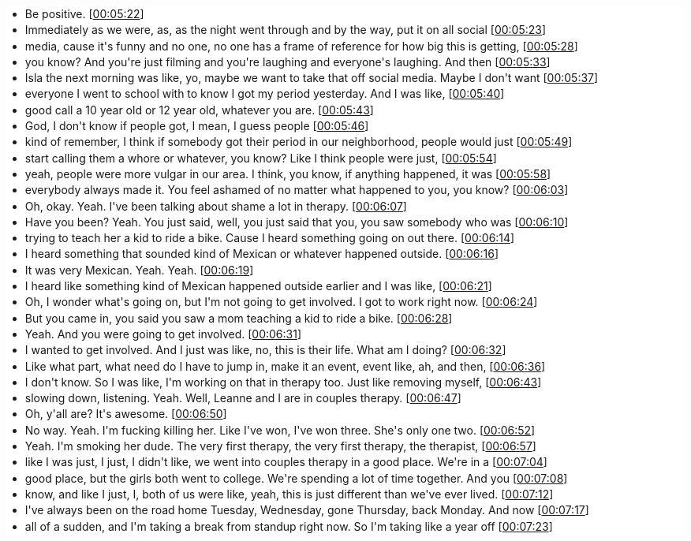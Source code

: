 *  Be positive. [[00:05:22](https://www.youtube.com/watch?v=HlJKkQxY-_c&t=322.96s)]
*  Immediately as we were, as, as the night went through and by the way, put it on all social [[00:05:23](https://www.youtube.com/watch?v=HlJKkQxY-_c&t=323.91999999999996s)]
*  media, cause it's funny and no one, no one has a frame of reference for how big this is getting, [[00:05:28](https://www.youtube.com/watch?v=HlJKkQxY-_c&t=328.79999999999995s)]
*  you know? And you're just filming and you're laughing and everyone's laughing. And then [[00:05:33](https://www.youtube.com/watch?v=HlJKkQxY-_c&t=333.28s)]
*  Isla the next morning was like, yo, maybe we want to take that off social media. Maybe I don't want [[00:05:37](https://www.youtube.com/watch?v=HlJKkQxY-_c&t=337.12s)]
*  everyone I went to school with to know I got my period yesterday. And I was like, [[00:05:40](https://www.youtube.com/watch?v=HlJKkQxY-_c&t=340.88s)]
*  good call a 10 year old or 12 year old, whatever you are. [[00:05:43](https://www.youtube.com/watch?v=HlJKkQxY-_c&t=343.76000000000005s)]
*  God, I don't know if people got, I mean, I guess people [[00:05:46](https://www.youtube.com/watch?v=HlJKkQxY-_c&t=346.40000000000003s)]
*  kind of remember, I think if somebody got their period in our neighborhood, people would just [[00:05:49](https://www.youtube.com/watch?v=HlJKkQxY-_c&t=349.92s)]
*  start calling them a whore or whatever, you know? Like I think people were just, [[00:05:54](https://www.youtube.com/watch?v=HlJKkQxY-_c&t=354.40000000000003s)]
*  yeah, people were more vulgar in our area. I think, you know, if anything happened, it was [[00:05:58](https://www.youtube.com/watch?v=HlJKkQxY-_c&t=358.64000000000004s)]
*  everybody always made it. You feel ashamed of no matter what happened to you, you know? [[00:06:03](https://www.youtube.com/watch?v=HlJKkQxY-_c&t=363.68s)]
*  Oh, okay. Yeah. I've been talking about shame a lot in therapy. [[00:06:07](https://www.youtube.com/watch?v=HlJKkQxY-_c&t=367.52s)]
*  Have you been? Yeah. You just said, well, you just said that you, you saw somebody who was [[00:06:10](https://www.youtube.com/watch?v=HlJKkQxY-_c&t=370.8s)]
*  trying to teach her a kid to ride a bike. Cause I heard something going on out there. [[00:06:14](https://www.youtube.com/watch?v=HlJKkQxY-_c&t=374.16s)]
*  I heard something that sounded kind of Mexican or whatever happened outside. [[00:06:16](https://www.youtube.com/watch?v=HlJKkQxY-_c&t=376.96000000000004s)]
*  It was very Mexican. Yeah. Yeah. [[00:06:19](https://www.youtube.com/watch?v=HlJKkQxY-_c&t=379.52s)]
*  I heard like something kind of Mexican happened outside earlier and I was like, [[00:06:21](https://www.youtube.com/watch?v=HlJKkQxY-_c&t=381.12s)]
*  Oh, I wonder what's going on, but I'm not going to get involved. I got to work right now. [[00:06:24](https://www.youtube.com/watch?v=HlJKkQxY-_c&t=384.4s)]
*  But you came in, you said you saw a mom teaching a kid to ride a bike. [[00:06:28](https://www.youtube.com/watch?v=HlJKkQxY-_c&t=388.56s)]
*  Yeah. And you were going to get involved. [[00:06:31](https://www.youtube.com/watch?v=HlJKkQxY-_c&t=391.2s)]
*  I wanted to get involved. And I just was like, no, this is their life. What am I doing? [[00:06:32](https://www.youtube.com/watch?v=HlJKkQxY-_c&t=392.56s)]
*  Like what part, what need do I have to jump in, make it an event, event like, ah, and then, [[00:06:36](https://www.youtube.com/watch?v=HlJKkQxY-_c&t=396.88s)]
*  I don't know. So I was like, I'm working on that in therapy too. Just like removing myself, [[00:06:43](https://www.youtube.com/watch?v=HlJKkQxY-_c&t=403.2s)]
*  slowing down, listening. Yeah. Well, Leanne and I are in couples therapy. [[00:06:47](https://www.youtube.com/watch?v=HlJKkQxY-_c&t=407.12s)]
*  Oh, y'all are? It's awesome. [[00:06:50](https://www.youtube.com/watch?v=HlJKkQxY-_c&t=410.48s)]
*  No way. Yeah. I'm fucking killing her. Like I've won, I've won three. She's only one two. [[00:06:52](https://www.youtube.com/watch?v=HlJKkQxY-_c&t=412.64s)]
*  Yeah. I'm smoking her dude. The very first therapy, the very first therapy, the therapist, [[00:06:57](https://www.youtube.com/watch?v=HlJKkQxY-_c&t=417.76s)]
*  like I was just, I just, I didn't like, we went into couples therapy in a good place. We're in a [[00:07:04](https://www.youtube.com/watch?v=HlJKkQxY-_c&t=424.64s)]
*  good place, but the girls both went to college. We're spending a lot of time together. And you [[00:07:08](https://www.youtube.com/watch?v=HlJKkQxY-_c&t=428.15999999999997s)]
*  know, and like I just, I, both of us were like, yeah, this is just different than we've ever lived. [[00:07:12](https://www.youtube.com/watch?v=HlJKkQxY-_c&t=432.96s)]
*  I've always been on the road home Tuesday, Wednesday, gone Thursday, back Monday. And now [[00:07:17](https://www.youtube.com/watch?v=HlJKkQxY-_c&t=437.44s)]
*  all of a sudden, and I'm taking a break from standup right now. So I'm taking like a year off [[00:07:23](https://www.youtube.com/watch?v=HlJKkQxY-_c&t=443.28s)]